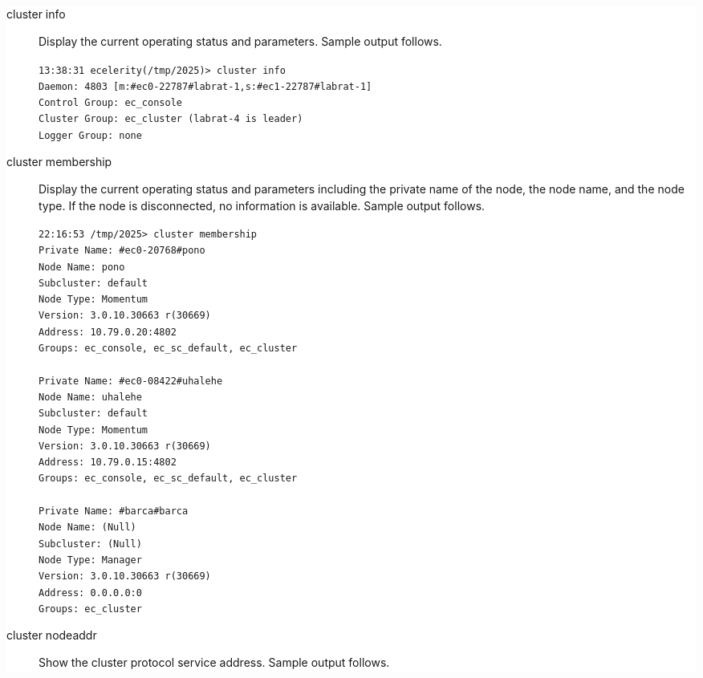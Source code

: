 <dt>cluster info</dt>

<dd>

Display the current operating status and parameters. Sample output follows.

```
13:38:31 ecelerity(/tmp/2025)> cluster info
Daemon: 4803 [m:#ec0-22787#labrat-1,s:#ec1-22787#labrat-1]
Control Group: ec_console
Cluster Group: ec_cluster (labrat-4 is leader)
Logger Group: none
```
</dd>

<dt>cluster membership</dt>

<dd>

Display the current operating status and parameters including the private name of the node, the node name, and the node type. If the node is disconnected, no information is available. Sample output follows.

```
22:16:53 /tmp/2025> cluster membership
Private Name: #ec0-20768#pono
Node Name: pono
Subcluster: default
Node Type: Momentum
Version: 3.0.10.30663 r(30669)
Address: 10.79.0.20:4802
Groups: ec_console, ec_sc_default, ec_cluster

Private Name: #ec0-08422#uhalehe
Node Name: uhalehe
Subcluster: default
Node Type: Momentum
Version: 3.0.10.30663 r(30669)
Address: 10.79.0.15:4802
Groups: ec_console, ec_sc_default, ec_cluster

Private Name: #barca#barca
Node Name: (Null)
Subcluster: (Null)
Node Type: Manager
Version: 3.0.10.30663 r(30669)
Address: 0.0.0.0:0
Groups: ec_cluster
```
</dd>

<dt>cluster nodeaddr</dt>

<dd>

Show the cluster protocol service address. Sample output follows.
